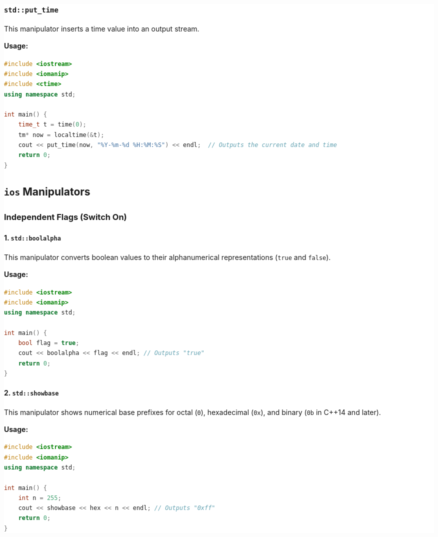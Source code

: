 ### `std::put_time`

This manipulator inserts a time value into an output stream.

**Usage:**

```cpp
#include <iostream>
#include <iomanip>
#include <ctime>
using namespace std;

int main() {
    time_t t = time(0);
    tm* now = localtime(&t);
    cout << put_time(now, "%Y-%m-%d %H:%M:%S") << endl;  // Outputs the current date and time
    return 0;
}
```

## `ios` Manipulators

### Independent Flags (Switch On)

#### 1. `std::boolalpha`

This manipulator converts boolean values to their alphanumerical representations (`true` and `false`).

**Usage:**

```cpp
#include <iostream>
#include <iomanip>
using namespace std;

int main() {
    bool flag = true;
    cout << boolalpha << flag << endl; // Outputs "true"
    return 0;
}
```

#### 2. `std::showbase`

This manipulator shows numerical base prefixes for octal (`0`), hexadecimal (`0x`), and binary (`0b` in C++14 and later).

**Usage:**

```cpp
#include <iostream>
#include <iomanip>
using namespace std;

int main() {
    int n = 255;
    cout << showbase << hex << n << endl; // Outputs "0xff"
    return 0;
}
```
